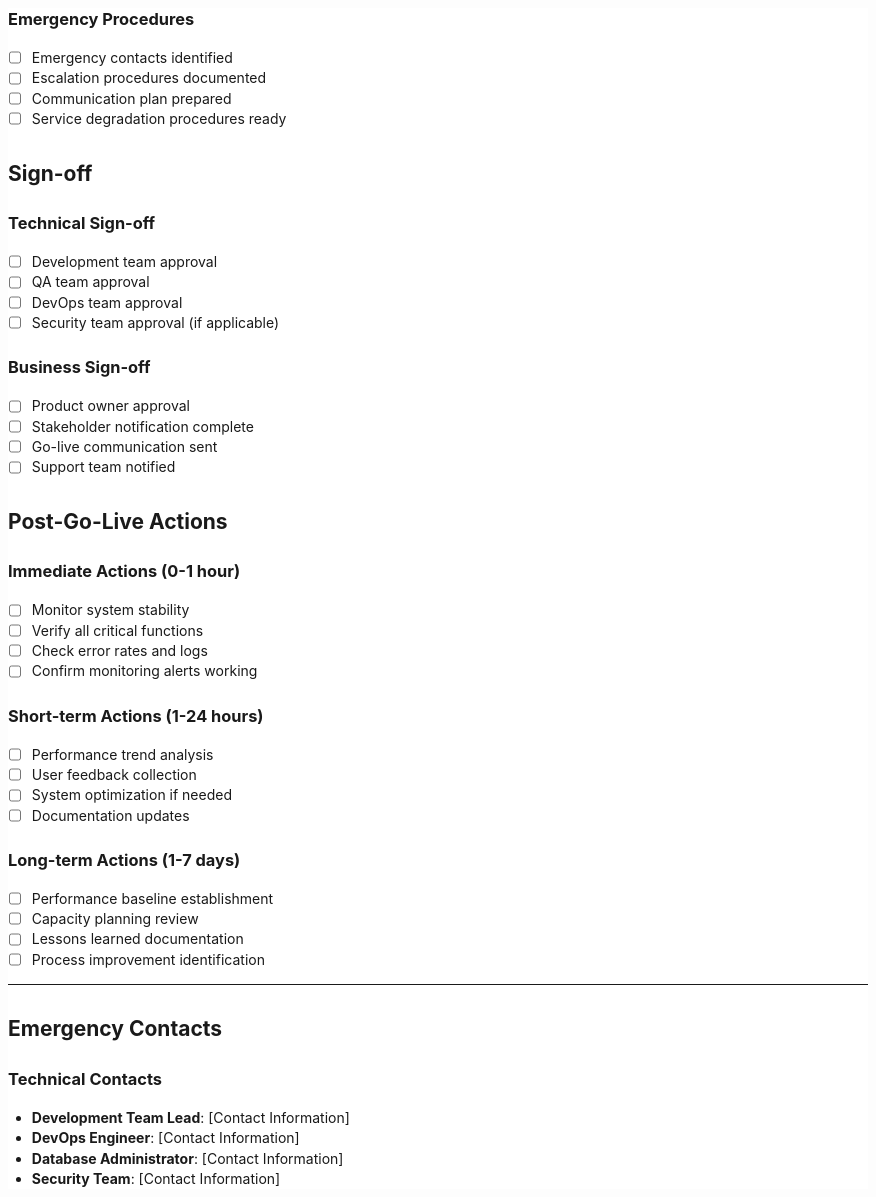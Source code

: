 ### Emergency Procedures
- [ ] Emergency contacts identified
- [ ] Escalation procedures documented
- [ ] Communication plan prepared
- [ ] Service degradation procedures ready

## Sign-off

### Technical Sign-off
- [ ] Development team approval
- [ ] QA team approval
- [ ] DevOps team approval
- [ ] Security team approval (if applicable)

### Business Sign-off
- [ ] Product owner approval
- [ ] Stakeholder notification complete
- [ ] Go-live communication sent
- [ ] Support team notified

## Post-Go-Live Actions

### Immediate Actions (0-1 hour)
- [ ] Monitor system stability
- [ ] Verify all critical functions
- [ ] Check error rates and logs
- [ ] Confirm monitoring alerts working

### Short-term Actions (1-24 hours)
- [ ] Performance trend analysis
- [ ] User feedback collection
- [ ] System optimization if needed
- [ ] Documentation updates

### Long-term Actions (1-7 days)
- [ ] Performance baseline establishment
- [ ] Capacity planning review
- [ ] Lessons learned documentation
- [ ] Process improvement identification

---

## Emergency Contacts

### Technical Contacts
- **Development Team Lead**: [Contact Information]
- **DevOps Engineer**: [Contact Information]
- **Database Administrator**: [Contact Information]
- **Security Team**: [Contact Information]
